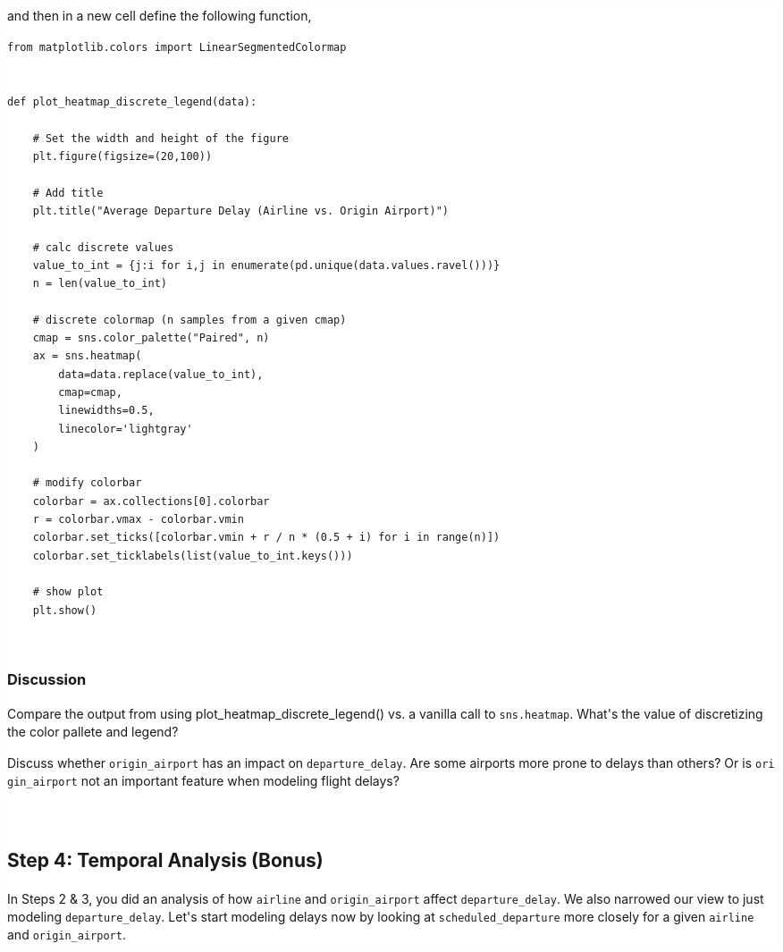 and then in a new cell define the following function, 
```
from matplotlib.colors import LinearSegmentedColormap


def plot_heatmap_discrete_legend(data):
    
    # Set the width and height of the figure
    plt.figure(figsize=(20,100))
    
    # Add title
    plt.title("Average Departure Delay (Airline vs. Origin Airport)")
    
    # calc discrete values
    value_to_int = {j:i for i,j in enumerate(pd.unique(data.values.ravel()))}
    n = len(value_to_int)   

    # discrete colormap (n samples from a given cmap)
    cmap = sns.color_palette("Paired", n) 
    ax = sns.heatmap(
        data=data.replace(value_to_int), 
        cmap=cmap,
        linewidths=0.5,
        linecolor='lightgray'
    ) 

    # modify colorbar
    colorbar = ax.collections[0].colorbar 
    r = colorbar.vmax - colorbar.vmin 
    colorbar.set_ticks([colorbar.vmin + r / n * (0.5 + i) for i in range(n)])
    colorbar.set_ticklabels(list(value_to_int.keys()))                                          
    
    # show plot
    plt.show()
```

<br />

### Discussion
Compare the output from using plot_heatmap_discrete_legend() vs. a vanilla call to `sns.heatmap`. What's the value of discretizing the color pallete and legend?

Discuss whether `origin_airport` has an impact on `departure_delay`. Are some airports more prone to delays than others? Or is `origin_airport` not an important feature when modeling flight delays?

<br />

## Step 4: Temporal Analysis (Bonus)
In Steps 2 & 3, you did an analysis of how `airline` and `origin_airport` affect `departure_delay`. We also narrowed our view to just modeling `departure_delay`. Let's start modeling delays now by looking at `scheduled_departure` more closely for a given `airline` and `origin_airport`. 
